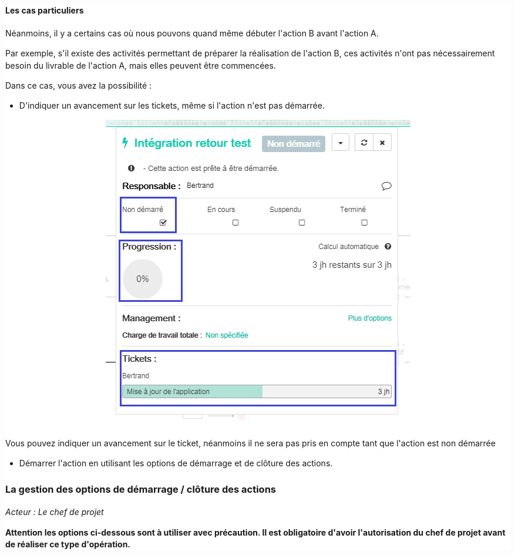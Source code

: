 
#### Les cas particuliers 

Néanmoins, il y a certains cas où nous pouvons quand même débuter l'action B avant l'action A. 

Par exemple, s'il existe des activités permettant de préparer la réalisation de l'action B, ces activités n'ont pas nécessairement besoin du livrable de l'action A, mais elles peuvent être commencées. 

Dans ce cas, vous avez la possibilité : 
* D'indiquer un avancement sur les tickets, même si l'action n'est pas démarrée. 

<p align="center">
<img src="/fr/img/majAvancementActionNonStart.png">
</p>

Vous pouvez indiquer un avancement sur le ticket, néanmoins il ne sera pas pris en compte tant que l'action est non démarrée

* Démarrer l'action en utilisant les options de démarrage et de clôture des actions. 

### La gestion des options de démarrage / clôture des actions 

*Acteur : Le chef de projet*

**Attention les options ci-dessous sont à utiliser avec précaution. Il est obligatoire d'avoir l'autorisation du chef de projet avant de réaliser ce type d'opération.** 
